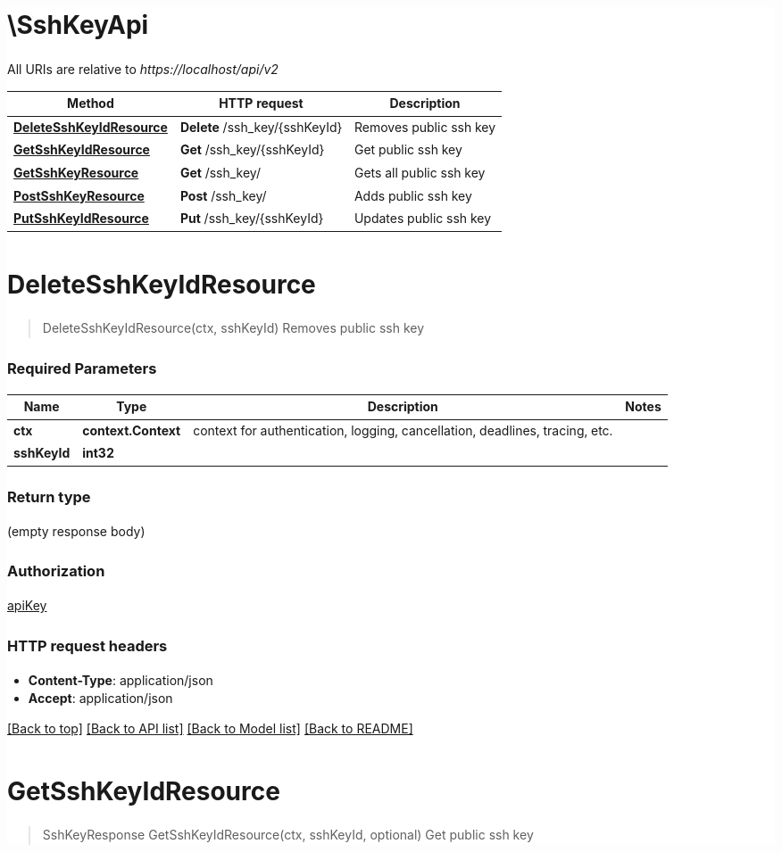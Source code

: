 # \SshKeyApi

All URIs are relative to *https://localhost/api/v2*

Method | HTTP request | Description
------------- | ------------- | -------------
[**DeleteSshKeyIdResource**](SshKeyApi.md#DeleteSshKeyIdResource) | **Delete** /ssh_key/{sshKeyId} | Removes public ssh key
[**GetSshKeyIdResource**](SshKeyApi.md#GetSshKeyIdResource) | **Get** /ssh_key/{sshKeyId} | Get public ssh key
[**GetSshKeyResource**](SshKeyApi.md#GetSshKeyResource) | **Get** /ssh_key/ | Gets all public ssh key
[**PostSshKeyResource**](SshKeyApi.md#PostSshKeyResource) | **Post** /ssh_key/ | Adds public ssh key
[**PutSshKeyIdResource**](SshKeyApi.md#PutSshKeyIdResource) | **Put** /ssh_key/{sshKeyId} | Updates public ssh key


# **DeleteSshKeyIdResource**
> DeleteSshKeyIdResource(ctx, sshKeyId)
Removes public ssh key

### Required Parameters

Name | Type | Description  | Notes
------------- | ------------- | ------------- | -------------
 **ctx** | **context.Context** | context for authentication, logging, cancellation, deadlines, tracing, etc.
  **sshKeyId** | **int32**|  | 

### Return type

 (empty response body)

### Authorization

[apiKey](../README.md#apiKey)

### HTTP request headers

 - **Content-Type**: application/json
 - **Accept**: application/json

[[Back to top]](#) [[Back to API list]](../README.md#documentation-for-api-endpoints) [[Back to Model list]](../README.md#documentation-for-models) [[Back to README]](../README.md)

# **GetSshKeyIdResource**
> SshKeyResponse GetSshKeyIdResource(ctx, sshKeyId, optional)
Get public ssh key
